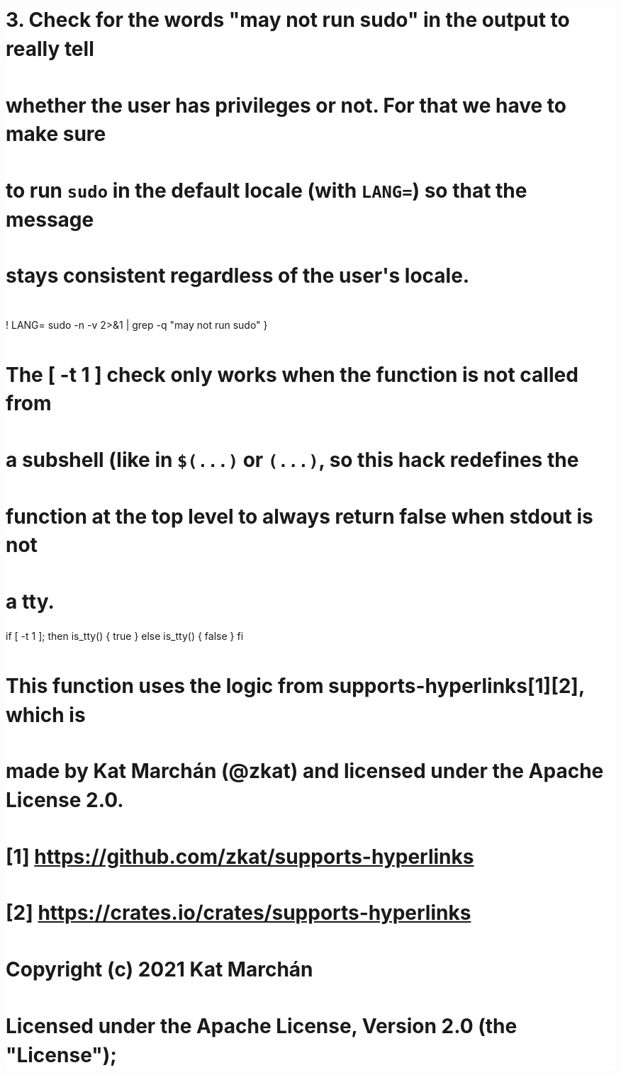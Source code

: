   # 3. Check for the words "may not run sudo" in the output to really tell
  #    whether the user has privileges or not. For that we have to make sure
  #    to run `sudo` in the default locale (with `LANG=`) so that the message
  #    stays consistent regardless of the user's locale.
  #
  ! LANG= sudo -n -v 2>&1 | grep -q "may not run sudo"
}

# The [ -t 1 ] check only works when the function is not called from
# a subshell (like in `$(...)` or `(...)`, so this hack redefines the
# function at the top level to always return false when stdout is not
# a tty.
if [ -t 1 ]; then
  is_tty() {
    true
  }
else
  is_tty() {
    false
  }
fi

# This function uses the logic from supports-hyperlinks[1][2], which is
# made by Kat Marchán (@zkat) and licensed under the Apache License 2.0.
# [1] https://github.com/zkat/supports-hyperlinks
# [2] https://crates.io/crates/supports-hyperlinks
#
# Copyright (c) 2021 Kat Marchán
#
# Licensed under the Apache License, Version 2.0 (the "License");